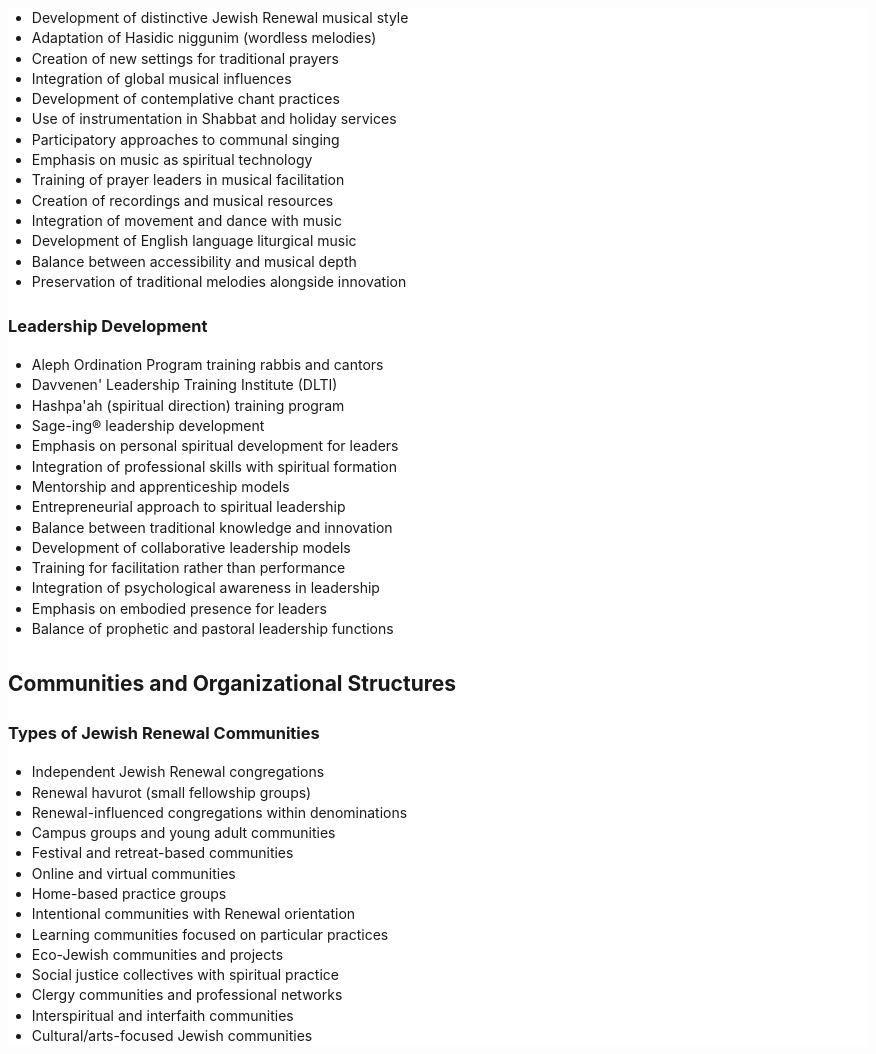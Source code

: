 - Development of distinctive Jewish Renewal musical style
- Adaptation of Hasidic niggunim (wordless melodies)
- Creation of new settings for traditional prayers
- Integration of global musical influences
- Development of contemplative chant practices
- Use of instrumentation in Shabbat and holiday services
- Participatory approaches to communal singing
- Emphasis on music as spiritual technology
- Training of prayer leaders in musical facilitation
- Creation of recordings and musical resources
- Integration of movement and dance with music
- Development of English language liturgical music
- Balance between accessibility and musical depth
- Preservation of traditional melodies alongside innovation

### Leadership Development

- Aleph Ordination Program training rabbis and cantors
- Davvenen' Leadership Training Institute (DLTI)
- Hashpa'ah (spiritual direction) training program
- Sage-ing® leadership development
- Emphasis on personal spiritual development for leaders
- Integration of professional skills with spiritual formation
- Mentorship and apprenticeship models
- Entrepreneurial approach to spiritual leadership
- Balance between traditional knowledge and innovation
- Development of collaborative leadership models
- Training for facilitation rather than performance
- Integration of psychological awareness in leadership
- Emphasis on embodied presence for leaders
- Balance of prophetic and pastoral leadership functions

## Communities and Organizational Structures

### Types of Jewish Renewal Communities

- Independent Jewish Renewal congregations
- Renewal havurot (small fellowship groups)
- Renewal-influenced congregations within denominations
- Campus groups and young adult communities
- Festival and retreat-based communities
- Online and virtual communities
- Home-based practice groups
- Intentional communities with Renewal orientation
- Learning communities focused on particular practices
- Eco-Jewish communities and projects
- Social justice collectives with spiritual practice
- Clergy communities and professional networks
- Interspiritual and interfaith communities
- Cultural/arts-focused Jewish communities
